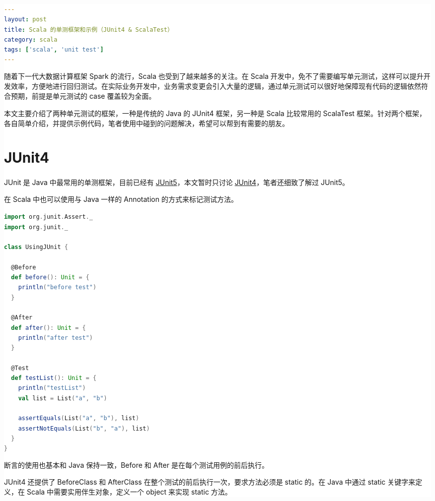 ```yaml
---
layout: post
title: Scala 的单测框架和示例（JUnit4 & ScalaTest）
category: scala
tags: ['scala', 'unit test']
---
```


随着下一代大数据计算框架 Spark 的流行，Scala 也受到了越来越多的关注。在 Scala 开发中，免不了需要编写单元测试，这样可以提升开发效率，方便地进行回归测试。在实际业务开发中，业务需求变更会引入大量的逻辑，通过单元测试可以很好地保障现有代码的逻辑依然符合预期，前提是单元测试的 case 覆盖较为全面。

本文主要介绍了两种单元测试的框架，一种是传统的 Java 的 JUnit4 框架，另一种是 Scala 比较常用的 ScalaTest 框架。针对两个框架，各自简单介绍，并提供示例代码，笔者使用中碰到的问题解决，希望可以帮到有需要的朋友。

# JUnit4

JUnit 是 Java 中最常用的单测框架，目前已经有 [JUnit5](https://junit.org/junit5/)，本文暂时只讨论 [JUnit4](https://junit.org/junit4/)，笔者还细致了解过 JUnit5。

在 Scala 中也可以使用与 Java 一样的 Annotation 的方式来标记测试方法。

```scala
import org.junit.Assert._
import org.junit._

class UsingJUnit {

  @Before
  def before(): Unit = {
    println("before test")
  }

  @After
  def after(): Unit = {
    println("after test")
  }

  @Test
  def testList(): Unit = {
    println("testList")
    val list = List("a", "b")

    assertEquals(List("a", "b"), list)
    assertNotEquals(List("b", "a"), list)
  }
}
```

断言的使用也基本和 Java 保持一致，Before 和 After 是在每个测试用例的前后执行。

JUnit4 还提供了 BeforeClass 和 AfterClass 在整个测试的前后执行一次，要求方法必须是 static 的。在 Java 中通过 static 关键字来定义，在 Scala 中需要实用伴生对象，定义一个 object 来实现 static 方法。
